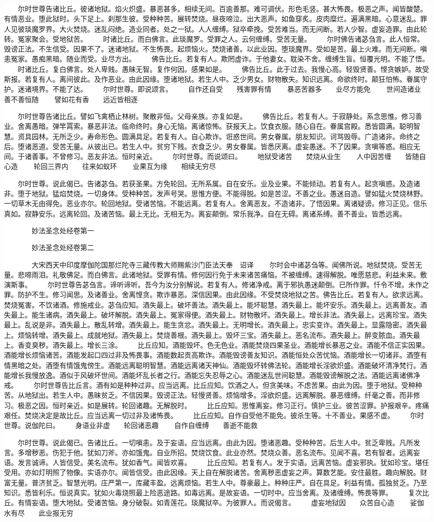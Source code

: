 　　尔时世尊告诸比丘。彼诸地狱。焰火炽盛。暴恶甚多。相续无间。百逾善那。难可调伏。形色毛竖。甚大怖畏。极恶之声。闻皆酸楚。有情恶业。堕此狱时。头下足上。刹那生彼。受种种苦。展转焚烧。昼夜啼泣。出大恶声。如鱼穿炙。皮肉糜烂。遍满黑暗。心意迷乱。罪人见彼琰魔罗界。大火焚烧。迷乱闷绝。造业同者。处之一狱。人人缠缚。狱卒牵挽。受苦难当。而无间断。若人少智。虚妄造罪。由此轮转。冤家聚会。受地狱苦。
　　时诸比丘。而白佛言。此琰魔罗。受罪之人。云何缠缚。受苦无量。
　　尔时佛告诸苾刍言。此人恒常。毁谤正法。不生信受。因果不了。迷诸地狱。不生怖畏。起烦恼火。焚烧诸善。以此业因。堕琰魔界。受如是苦。最上火难。而无间断。嗔恚冤家。愚痴黑暗。随业而受。业尽方出。
　　佛告比丘。若复有人。欺罔虚诈。于他妻女。耽染不舍。缠缚生盲。恒覆光明。不能了悟。
　　时诸比丘。复白佛言。处人卑贱。愚昧无智。复作何因。感果如是。
　　佛告比丘。此于过去。我慢心高。轻毁贤善。悭贪嫉妒。故受斯报。若复有人。离间彼此。及作恶业。由此因缘。堕诸地狱。若生人中。乏少男女。财物散失。知识远离。命欲终时。颠狂怕怖。眷属守护。迷诸境界。不能了达。
　　尔时世尊。即说颂言。
　　自作还自受　　残害罪有情
　　暴恶苦器多　　业尽方能免
　　世间造诸业　　善不善恒随
　　譬如花有香　　远近皆相逐

　　尔时世尊告诸比丘。譬如飞禽栖止林树。聚散非恒。父母亲族。亦复如是。
　　佛告比丘。若复有人。于寂静处。系念思惟。修习善业。舍离愚暗。弹竿罥索。暴恶非法。临命终时。身心无恼。离诸惊怖。获报天上。饮食衣服。随心自在。眷属宫殿。悉皆圆满。聪明智慧。资具园林。无所乏少。寿命形色。圆满具足。若复有人。自心欺诈。诳惑世间。男女眷属。朋友知识。诃骂毁辱。广造诸非。命终之后。堕诸恶道。受苦无量。从彼出已。若生人中。贫穷下贱。衣食乏少。男女眷属。皆悉厌离。虚妄愚迷。不了因果。贪嗔等惑。相应无间。于诸善事。不曾修习。恶友非法。恒时亲近。
　　尔时世尊。而说颂曰。
　　地狱受诸苦　　焚烧从业生
　　人中因苦缠　　皆随自心造
　　轮回三界内　　往来如蚁环
　　业果互为缘　　相续无穷尽

　　尔时世尊。说此偈已。告诸苾刍。若获圣果。方免轮回。无所系属。自在安乐。业及业果。不能倾动。若复有人。起贪嗔惑。及造诸非。堕于地狱。猛焰焚烧。一切身体。受种种苦。发声号哭。思惟方便。不能得脱。如是苦涩。不善之业。愚迷自造。譬如猛火焚烧林野。一切草木无由得免。恶业亦尔。轮回地狱。受诸苦恼。不能远离。若复有人。舍离恶友。不造诸非。了悟因果。离诸疑谤。修习正见。信乐真如。寂静安乐。远离轮回。及诸苦恼。最上无比。无相无为。离妄颠倒。常乐我净。自在无碍。离诸系缚。善不善业。皆悉远离。

　　　　妙法圣念处经卷第一



　　　　妙法圣念处经卷第二

　　　　大宋西天中印度摩伽陀国那烂陀寺三藏传教大师赐紫沙门臣法天奉　诏译
　　尔时会中诸苾刍等。闻佛所说。地狱焚烧。受苦无量。悲啼雨泪。礼敬佛足。而白佛言。此诸地狱。受罪有情。修何因行免于未来诸苦痛恼。不被缠缚。速得解脱。唯愿慈悲。利益未来。敷演斯事。
　　尔时世尊告苾刍言。谛听谛听。吾今为汝分别解说。若复有人。修诸净戒。离于邪执愚迷颠倒。已所作罪。忏令不增。未作之罪。防护不生。修习闻思。及诸善业。舍离悭贪。欺诈暴恶。深信因果。由此因缘。不受焚烧地狱之苦。佛告比丘。若复有人。欲求远离。焚烧冤害。不饮诸酒。修施戒业。苾刍应知。酒失最上。破坏善法。酒失最上。能坏聪慧。酒失最上。能坏安乐。酒失最上。远离善友。酒失最上。能生诸病。酒失最上。破坏解脱。酒失最上。冤家得便。酒失最上。财物散坏。酒失最上。增长非法。酒失最上。远离珍宝。酒失最上。乱说是非。酒失最上。散乱转增。酒失最上。能生贪忿。酒失最上。无明增长。酒失最上。忠实变诈。酒失最上。显露隐密。酒失最上。烦恼转增。酒失最上。成就地狱。酒失最上。焚烧善根。酒失最上。毁坏三宝。酒失最上。恶名流布。酒失最上。醉变脓血。酒失最上。香变臭秽。酒失最上。增长三涂。
　　比丘应知。酒能毁坏。色无色业。酒能焚烧四果圣业。酒能增长暴恶之业。酒能不信正实因果。酒能增长烦恼诸苦。酒能发起口四过非及怖畏事。酒能数起贡高欺诈。酒能毁谤善友知识。酒能恒处众苦忧恼。酒能增长一切诸非。酒堕有情黑暗之处。酒堕有情饿鬼傍生。酒能远离聪明智慧。酒能远离诸天神仙。酒能毁坏转佛法轮。酒能增长淫欲炽盛。酒能破坏清净梵行。酒能增长我慢放逸。酒似于风破坏世间。酒能坏乱长者之行。酒能忘失忍辱之心。酒能迷乱世间聪慧。酒能毁谤解脱之法。酒能远离诸佛净戒。
　　尔时世尊告比丘言。酒有如是种种过非。应当远离。比丘应知。饮酒之人。但贪美味。不虑苦果。由此为因。堕于地狱。受种种苦。从地狱出。若生人中。愚昧贫乏。不信因果。毁谤正法。轻慢贤善。烦恼增多。淫欲炽盛。远离解脱。暴恶缠缚。纤毫之善。而非修习。极恶之因。恒时亲近。如是展转。轮回诸趣。无解脱时。
　　比丘应知。思惟离妄。修习正行。慎护三业。彼苦涩罪。护报艰辛。疼痛艰任。焚烧决定是故比丘。应当远离一切过非及诸怖畏。
　　比丘应知。自作自受他不能免。彼杀生等。十不善业。果感不虚。
　　尔时世尊。说伽陀曰。
　　身语业非虚　　轮回诸恶趣
　　自作自缠缚　　善逝不能救

　　尔时世尊。说此偈已。告诸比丘。一切嗔恚。及于妄语。应当远离。由此为因。堕诸恶趣。受种种苦。后生人中。贫乏卑贱。凡所发言。多增秽恶。伤犯于他。犹如刀斧。亦如饿鬼。自业所招。焚烧饮食。此业亦然。焚烧众善。恶名流布。见闻不喜。若有智者。远离妄语。发言诚谛。人皆信受。美名流布。犹如香气。闻皆欢喜。
　　比丘应知。若复有人。发于实语。远离苦恼。虚妄邪执。犹如珍宝。堪任受用。亦如灯明照了物像。实语亦尔。闻皆信受。由此因缘。天上自在解脱诸苦。舍离秽恶虚妄之声。算数艺能。安住最胜。趣向解脱。财富无量。普济贫乏。智慧光明。庄严第一。库藏丰盈。远离烦恼。若生人中。尊豪最上。种种庄严。自在具足。利益有情。孤独贫乏。乃至知识。悉皆利乐。恒说真实。犹如火毒烧照最上险恶途路。如毒远离。是故妄语。一切时中。应当舍离。及诸缠缚。怖畏等罪。
　　复次比丘。有情妄语。堕大地狱。受诸苦恼。身分破裂。如青莲花。琰魔狱卒。为彼罪人。而说偈言。
　　虚妄地狱因　　众苦自心造
　　娑伽水有尽　　此业报无穷
